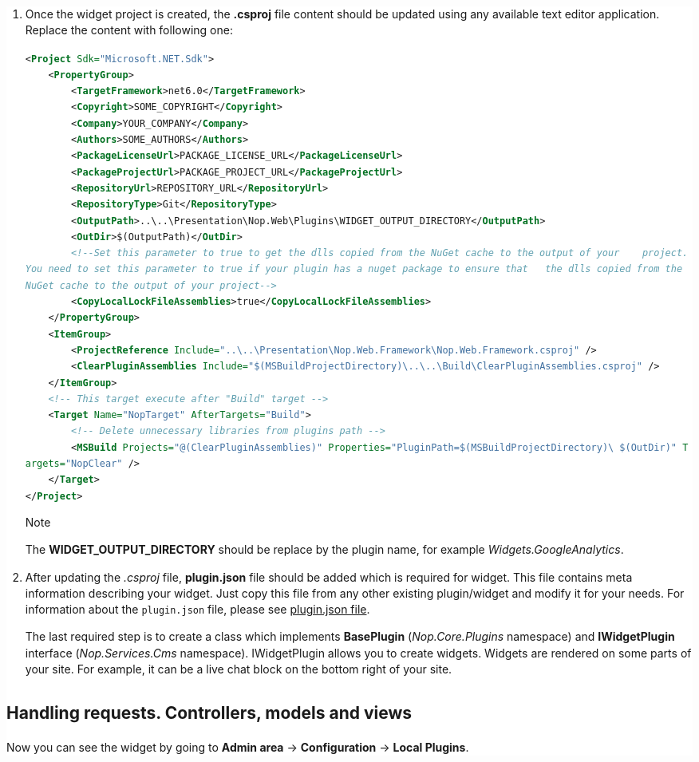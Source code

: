 1. Once the widget project is created, the **.csproj** file content should be updated using any available text editor application. Replace the content with following one:

    ```xml
    <Project Sdk="Microsoft.NET.Sdk">
        <PropertyGroup>
            <TargetFramework>net6.0</TargetFramework>
            <Copyright>SOME_COPYRIGHT</Copyright>
            <Company>YOUR_COMPANY</Company>
            <Authors>SOME_AUTHORS</Authors>
            <PackageLicenseUrl>PACKAGE_LICENSE_URL</PackageLicenseUrl>
            <PackageProjectUrl>PACKAGE_PROJECT_URL</PackageProjectUrl>
            <RepositoryUrl>REPOSITORY_URL</RepositoryUrl>
            <RepositoryType>Git</RepositoryType>
            <OutputPath>..\..\Presentation\Nop.Web\Plugins\WIDGET_OUTPUT_DIRECTORY</OutputPath>
            <OutDir>$(OutputPath)</OutDir>
            <!--Set this parameter to true to get the dlls copied from the NuGet cache to the output of your    project. You need to set this parameter to true if your plugin has a nuget package to ensure that   the dlls copied from the NuGet cache to the output of your project-->
            <CopyLocalLockFileAssemblies>true</CopyLocalLockFileAssemblies>
        </PropertyGroup>
        <ItemGroup>
            <ProjectReference Include="..\..\Presentation\Nop.Web.Framework\Nop.Web.Framework.csproj" />
            <ClearPluginAssemblies Include="$(MSBuildProjectDirectory)\..\..\Build\ClearPluginAssemblies.csproj" />
        </ItemGroup>
        <!-- This target execute after "Build" target -->
        <Target Name="NopTarget" AfterTargets="Build">
            <!-- Delete unnecessary libraries from plugins path -->
            <MSBuild Projects="@(ClearPluginAssemblies)" Properties="PluginPath=$(MSBuildProjectDirectory)\ $(OutDir)" Targets="NopClear" />
        </Target>
    </Project>
    ```

    > [!NOTE]
    > The **WIDGET_OUTPUT_DIRECTORY** should be replace by the plugin name, for example *Widgets.GoogleAnalytics*.

1. After updating the *.csproj* file, **plugin.json** file should be added which is required for widget.  This file contains meta information describing your widget. Just copy this file from any other existing plugin/widget and modify it for your needs. For information about the `plugin.json` file, please see [plugin.json file](xref:en/developer/plugins/plugin_json).

    The last required step is to create a class which implements **BasePlugin** (*Nop.Core.Plugins* namespace) and **IWidgetPlugin** interface (*Nop.Services.Cms* namespace). IWidgetPlugin allows you to create widgets. Widgets are rendered on some parts of your site. For example, it can be a live chat block on the bottom right of your site.

## Handling requests. Controllers, models and views

Now you can see the widget by going to **Admin area** → **Configuration** → **Local Plugins**.
